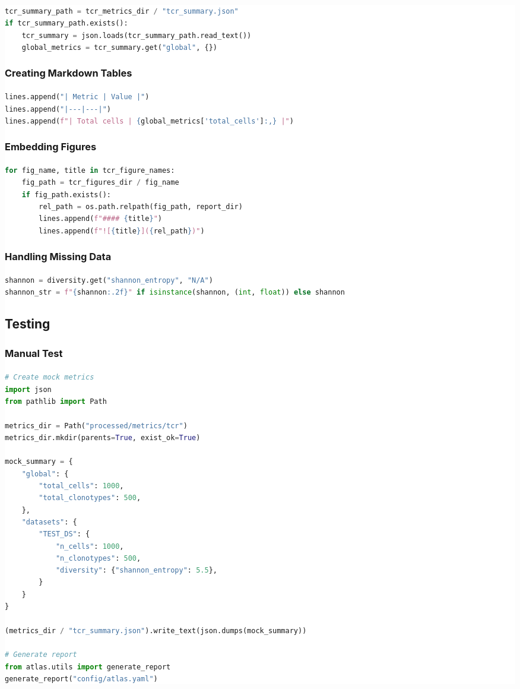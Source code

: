 ```python
tcr_summary_path = tcr_metrics_dir / "tcr_summary.json"
if tcr_summary_path.exists():
    tcr_summary = json.loads(tcr_summary_path.read_text())
    global_metrics = tcr_summary.get("global", {})
```

### Creating Markdown Tables

```python
lines.append("| Metric | Value |")
lines.append("|---|---|")
lines.append(f"| Total cells | {global_metrics['total_cells']:,} |")
```

### Embedding Figures

```python
for fig_name, title in tcr_figure_names:
    fig_path = tcr_figures_dir / fig_name
    if fig_path.exists():
        rel_path = os.path.relpath(fig_path, report_dir)
        lines.append(f"#### {title}")
        lines.append(f"![{title}]({rel_path})")
```

### Handling Missing Data

```python
shannon = diversity.get("shannon_entropy", "N/A")
shannon_str = f"{shannon:.2f}" if isinstance(shannon, (int, float)) else shannon
```

## Testing

### Manual Test

```python
# Create mock metrics
import json
from pathlib import Path

metrics_dir = Path("processed/metrics/tcr")
metrics_dir.mkdir(parents=True, exist_ok=True)

mock_summary = {
    "global": {
        "total_cells": 1000,
        "total_clonotypes": 500,
    },
    "datasets": {
        "TEST_DS": {
            "n_cells": 1000,
            "n_clonotypes": 500,
            "diversity": {"shannon_entropy": 5.5},
        }
    }
}

(metrics_dir / "tcr_summary.json").write_text(json.dumps(mock_summary))

# Generate report
from atlas.utils import generate_report
generate_report("config/atlas.yaml")

```
